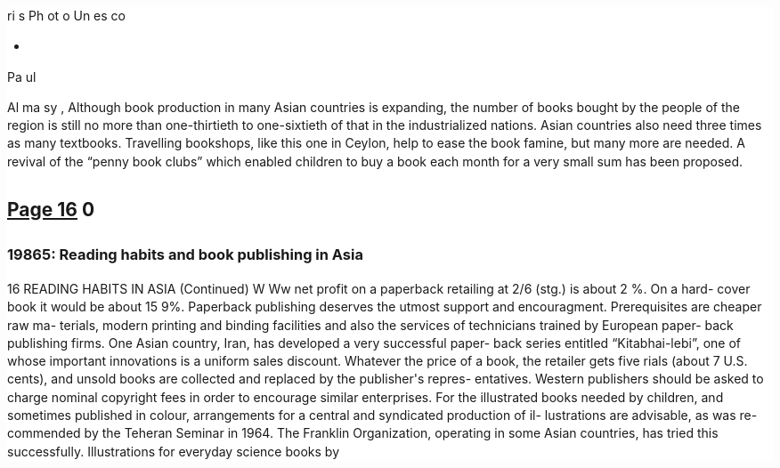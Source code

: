 ri
s 
Ph
ot
o 
Un
es
co
 
- 
Pa
ul
 
Al
ma
sy
, 
Although book production in many Asian countries is expanding, the number 
of books bought by the people of the region is still no more than one-thirtieth 
to one-sixtieth of that in the industrialized nations. Asian countries also 
need three times as many textbooks. Travelling bookshops, like this one 
in Ceylon, help to ease the book famine, but many more are needed. 
A revival of the “penny book clubs” which enabled children 
to buy a book each month for a very small sum has been proposed. 

## [Page 16](020805engo.pdf#page=16) 0

### 19865: Reading habits and book publishing in Asia

16 
READING HABITS IN ASIA (Continued) W Ww 
net profit on a paperback retailing at 
2/6 (stg.) is about 2 %. On a hard- 
cover book it would be about 15 9%. 
Paperback publishing deserves the 
utmost support and encouragment. 
Prerequisites are cheaper raw ma- 
terials, modern printing and binding 
facilities and also the services of 
technicians trained by European paper- 
back publishing firms. 
One Asian country, Iran, has 
developed a very successful paper- 
back series entitled “Kitabhai-lebi”, 
one of whose important innovations 
is a uniform sales discount. Whatever 
the price of a book, the retailer gets 
five rials (about 7 U.S. cents), and 
unsold books are collected and 
replaced by the publisher's repres- 
entatives. Western publishers should 
be asked to charge nominal copyright 
fees in order to encourage similar 
enterprises. 
For the illustrated books needed 
by children, and sometimes published 
in colour, arrangements for a central 
and syndicated production of il- 
lustrations are advisable, as was re- 
commended by the Teheran Seminar 
in 1964. The Franklin Organization, 
operating in some Asian countries, 
has tried this successfully. Illustrations 
for everyday science books by 
